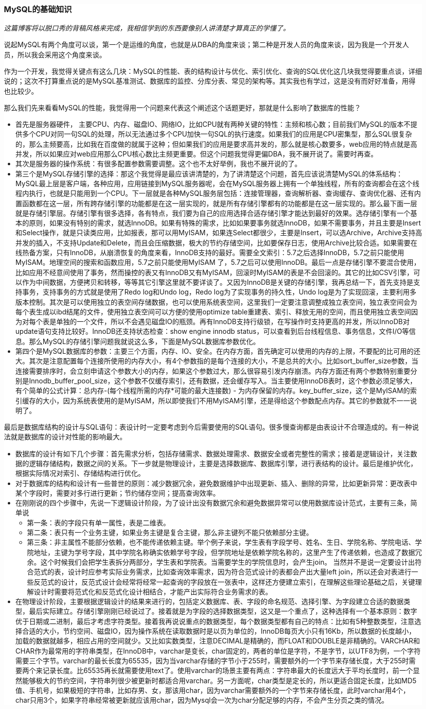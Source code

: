### MySQL的基础知识

*这篇博客将以脱口秀的背稿风格来完成，我相信学到的东西要像别人讲清楚才算真正的学懂了。*

说起MySQL有两个角度可以谈，第一个是运维的角度，也就是从DBA的角度来谈；第二种是开发人员的角度来谈，因为我是一个开发人员，所以我会采用这个角度来谈。

作为一个开发，我觉得关键点有这么几块：MySQL的性能、表的结构设计与优化、索引优化、查询的SQL优化这几块我觉得要重点谈，详细说的；这次不打算重点说的是MySQL基准测试、数据库的监控、分库分表、常见的架构等。其实我也有学过，这是没有而好好准备，用得也比较少。

那么我们先来看看MySQL的性能，我觉得用一个问题来代表这个阐述这个话题更好，那就是什么影响了数据库的性能？
* 首先是服务器硬件， 主要CPU、内存、磁盘IO、网络IO，比如CPU就有两种关键的特性：主频和核心数；目前我们MySQL的版本不提供多个CPU对同一句SQL的处理，所以无法通过多个CPU加快一句SQL的执行速度。如果我们的应用是CPU密集型，那么SQL很复杂的，那么主频要高，比如我在百度做的就属于这种；但如果我们的应用是要求高并发的，那么就是核心数要多，web应用的特点就是高并发，所以如果应对web应用那么CPU核心数比主频更重要。但这个问题我觉得更偏DBA，我不展开说了。需要时再查。
* 其次是服务器的操作系统：有很多配置参数需要调整。这个也不太好举例，我也不展开说的了。
* 第三个是MySQL存储引擎的选择：那这个我觉得是最应该讲清楚的，为了讲清楚这个问题，首先应该说清楚MySQL的体系结构：MySQL最上层是客户端，各种应用，应用链接到MySQL服务器呢，会在MySQL服务器上拥有一个单独线程，所有的查询都会在这个线程内执行，也就是只能用到一个CPU。下一层就是各种MySQL服务层包括：连接管理器，查询解析器、查询缓存、查询优化器、还有内置函数都在这一层，所有跨存储引擎的功能都是在这一层实现的，就是所有存储引擎都有的功能都是在这一层实现的。那么最下面一层就是存储引擎层。存储引擎有很多选择，各有特点，我们要为自己的应用选择合适存储引擎才能达到最好的效果。选存储引擎有一个基本的原则，如果没有特别的需求，就选InnoDB。如果有特殊的需求，比如如果要事务就选InnoDB，如果不需要事务，并且主要是Insert和Select操作，就是只读类应用，比如报表，那可以用MyISAM，如果连Select都很少，主要是Insert，可以选Archive，Archive支持高并发的插入，不支持Update和Delete，而且会压缩数据，极大的节约存储空间，比如要保存日志，使用Archive比较合适。如果需要在线热备方案，只有InnoDB，从崩溃恢复的角度来看，InnoDB支持的最好。需要全文索引：5.7之后选择InnoDB，5.7之前只能使用MyISAM。地理空间的搜索和函数应用，5.7之前只能使用MyISAM 了，5.7之后可以使用InnoDB。最后一点是存储引擎不要混合使用，比如应用不经意间使用了事务，然而操控的表又有InnoDB又有MyISAM，回滚时MyISAM的表是不会回滚的。其它的比如CSV引擎，可以作为中间数据，方便拷贝和转移，等等其它引擎这里就不要详谈了。又因为InnoDB是关键的存储引擎，我再总结一下，首先支持是支持事务，支持事务的方式就是使用了Redo log和Undo log，Redo log为了实现事务的持久性，Undo log是为了实现回滚，主要利用多版本控制。其次是可以使用独立的表空间存储数据，也可以使用系统表空间，这里我们一定要注意调整成独立表空间，独立表空间会为每个表生成以ibd结尾的文件，使用独立表空间可以方便的使用optimize table重建表、索引、释放无用的空间，而且使用独立表空间因为对每个表是单独的一个文件，所以不会遇见磁盘IO的瓶颈。再有InnoDB支持行级锁，在写操作时支持更高的并发，所以InnoDB对update语句支持比较好。InnoDB还支持状态检查：show engine innodb status，可以查看到后台线程信息、事务信息，文件I/O等信息。那么MySQL的存储引擎问题我就说这么多，下面是MySQL数据库参数优化。
* 第四个是MySQL数据库的参数：主要三个方面，内存、IO、安全。在内存方面，首先确定可以使用的内存的上限，不要配的比可用的还大。其次是注意配置每个连接所使用的内存大小，有4个参数指的是每个连接的大小，不是总共的大小。比如sort_buffer_size参数，当连接需要排序时，会立刻申请这个参数大小的内存，如果这个参数过大，那么很容易引发内存崩溃。内存方面还有两个参数特别重要分别是Innodb_buffer_pool_size，这个参数不仅缓存索引，还有数据，还会缓存写入。当主要使用InnoDB表时，这个参数必须足够大，有个简单的公式计算：总内存-(每个线程所需的内存*可能的最大连接数) - 为内存保留的内存。key_buffer_size，这个是MyISAM的索引缓存的大小，因为系统表使用的是MyISAM，所以即使我们不用MyISAM引擎，还是得给这个参数配点内存。其它的参数就不一一说明了。

最后是数据库结构的设计与SQL语句：表设计时一定要考虑到今后需要使用的SQL语句。很多慢查询都是由表设计不合理造成的。有一种说法就是数据库的设计对性能的影响最大。

* 数据库的设计有如下几个步骤：首先需求分析，包括存储需求、数据处理需求、数据安全或者完整性的需求；接着是逻辑设计，关注数据的逻辑存储结构，数据之间的关系。下一步就是物理设计，主要是选择数据库、数据库引擎，进行表结构的设计。最后是维护优化，根据实际情况对索引、存储结构进行优化。
* 对于数据库的结构和设计有一些普世的原则：减少数据冗余，避免数据维护中出现更新、插入、删除的异常，比如更新异常：更改表中某个字段时，需要对多行进行更新；节约储存空间；提高查询效率。
* 在刚刚说的四个步骤中，先说一下逻辑设计阶段，为了设计出没有数据冗余和避免数据异常可以使用数据库设计范式，主要有三条，简单说
	* 第一条：表的字段只有单一属性，表是二维表。
	* 第二条：表只有一个业务主键，如果业务主键是复合主键，那么非主键列不能只依赖部分主键。
	* 第三条：非主属性不能部分依赖，也不能传递依赖主键。举个例子来说，学生表有字段学号、姓名、生日、学院名称、学院电话、学院地址，主键为学号字段，其中学院名称确实依赖学号字段，但学院地址是依赖学院名称的，这里产生了传递依赖，也造成了数据冗余。这个时候我们会把学生表拆分两部分，学生表和学院表。当需要学生的学院信息时，会产生join。
当然并不是说一定要设计出符合范式的表，设计时应参考实际业务需求，比如查询效率需求，因为符合范式设计的表都会产出大量left join，所以还会对表进行一些反范式的设计，反范式设计会经常将经常一起查询的字段放在一张表中，这样还方便建立索引，在理解这些理论基础之后，关键理解设计时需要将范式化和反范式化设计相结合，才能产出实际符合业务需求的表。
* 在物理设计阶段，主要根据逻辑设计的结果来进行的，包括定义数据库、表、字段的命名规范、选择引擎、为字段建立合适的数据类型，最后实际建立。存储引擎刚刚已经说过了。接着就是为字段的选择数据类型，这又是一个重点了，这种选择有一个基本原则：数字优于日期或二进制，最后才考虑字符类型。接着我再说说重点的数据类型，每个数据类型都有自己的特点：比如有5种整数类型，注意选择合适的大小，节约空间、磁盘IO，因为操作系统在读取数据时是以页为单位的，InnoDB每页大小只有16Kb，所以数据的长度越小，加载的数据就越多，相应占用的空间就少。又比如实数类型，注意DECIMAL是精确的，而FLOAT和DOUBLE是非精确的。VARCHAR和CHAR作为最常用的字符串类型，在InnoDB中，varchar是变长，char固定的，两者的单位是字符，不是字节，以UTF8为例，一个字符需要三个字节。varchar的最长长度为65535，因为当varchar存储的字节小于255时，需要额外的一个字节来存储长度，大于255时需要两个来记录长度。比65535再长就需要使用text了。使用varchar的场景主要有两点：字符串最大的长度远大于平均长度时，前一个显然能够极大的节约空间，字符串列很少被更新时都适合用varchar。另一方面呢，char类型是定长的，所以更适合固定长度，比如MD5值、手机号，如果极短的字符串，比如存男、女，那该用char，因为varchar需要额外的一个字节来存储长度，此时varchar用4个，char只用3个，如果字符串经常被更新就应该用char，因为Mysql会一次为char分配足够的内存，不会产生分页之类的情况。
